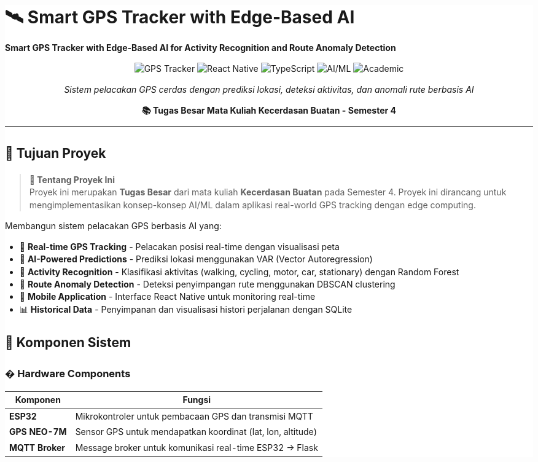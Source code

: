 # 🛰️ Smart GPS Tracker with Edge-Based AI

**Smart GPS Tracker with Edge-Based AI for Activity Recognition and Route Anomaly Detection**

<div align="center">

![GPS Tracker](https://img.shields.io/badge/IoT-GPS%20Tracking-blue?style=for-the-badge&logo=googlemaps)
![React Native](https://img.shields.io/badge/React_Native-61DAFB?style=for-the-badge&logo=react&logoColor=black)
![TypeScript](https://img.shields.io/badge/TypeScript-007ACC?style=for-the-badge&logo=typescript&logoColor=white)
![AI/ML](https://img.shields.io/badge/AI/ML-Edge%20Computing-green?style=for-the-badge&logo=tensorflow)
![Academic](https://img.shields.io/badge/Academic-Final%20Project-orange?style=for-the-badge&logo=graduation-cap)

*Sistem pelacakan GPS cerdas dengan prediksi lokasi, deteksi aktivitas, dan anomali rute berbasis AI*

**📚 Tugas Besar Mata Kuliah Kecerdasan Buatan - Semester 4**

</div>

---

## 🎯 **Tujuan Proyek**

> **📖 Tentang Proyek Ini**  
> Proyek ini merupakan **Tugas Besar** dari mata kuliah **Kecerdasan Buatan** pada Semester 4. Proyek ini dirancang untuk mengimplementasikan konsep-konsep AI/ML dalam aplikasi real-world GPS tracking dengan edge computing.

Membangun sistem pelacakan GPS berbasis AI yang:

- 📍 **Real-time GPS Tracking** - Pelacakan posisi real-time dengan visualisasi peta
- 🧠 **AI-Powered Predictions** - Prediksi lokasi menggunakan VAR (Vector Autoregression)
- 🏃 **Activity Recognition** - Klasifikasi aktivitas (walking, cycling, motor, car, stationary) dengan Random Forest
- 🚨 **Route Anomaly Detection** - Deteksi penyimpangan rute menggunakan DBSCAN clustering
- 📱 **Mobile Application** - Interface React Native untuk monitoring real-time
- 📊 **Historical Data** - Penyimpanan dan visualisasi histori perjalanan dengan SQLite

## 🧩 **Komponen Sistem**

### � **Hardware Components**

| Komponen | Fungsi | 
|----------|--------|
| **ESP32** | Mikrokontroler untuk pembacaan GPS dan transmisi MQTT | 
| **GPS NEO-7M** | Sensor GPS untuk mendapatkan koordinat (lat, lon, altitude) | 
| **MQTT Broker** | Message broker untuk komunikasi real-time ESP32 → Flask | 
